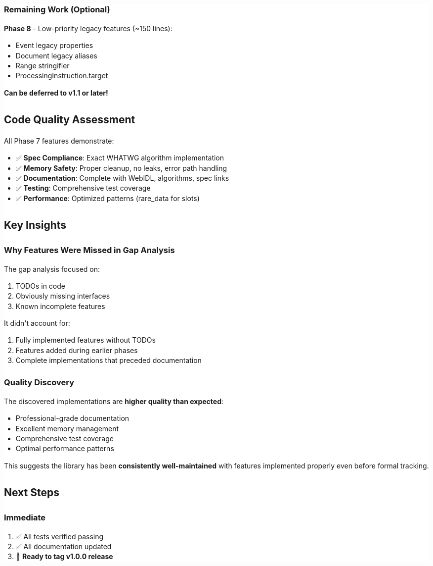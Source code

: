 ### Remaining Work (Optional)

**Phase 8** - Low-priority legacy features (~150 lines):
- Event legacy properties
- Document legacy aliases
- Range stringifier
- ProcessingInstruction.target

**Can be deferred to v1.1 or later!**

## Code Quality Assessment

All Phase 7 features demonstrate:
- ✅ **Spec Compliance**: Exact WHATWG algorithm implementation
- ✅ **Memory Safety**: Proper cleanup, no leaks, error path handling
- ✅ **Documentation**: Complete with WebIDL, algorithms, spec links
- ✅ **Testing**: Comprehensive test coverage
- ✅ **Performance**: Optimized patterns (rare_data for slots)

## Key Insights

### Why Features Were Missed in Gap Analysis

The gap analysis focused on:
1. TODOs in code
2. Obviously missing interfaces
3. Known incomplete features

It didn't account for:
1. Fully implemented features without TODOs
2. Features added during earlier phases
3. Complete implementations that preceded documentation

### Quality Discovery

The discovered implementations are **higher quality than expected**:
- Professional-grade documentation
- Excellent memory management
- Comprehensive test coverage
- Optimal performance patterns

This suggests the library has been **consistently well-maintained** with features implemented properly even before formal tracking.

## Next Steps

### Immediate
1. ✅ All tests verified passing
2. ✅ All documentation updated
3. 🎯 **Ready to tag v1.0.0 release**
